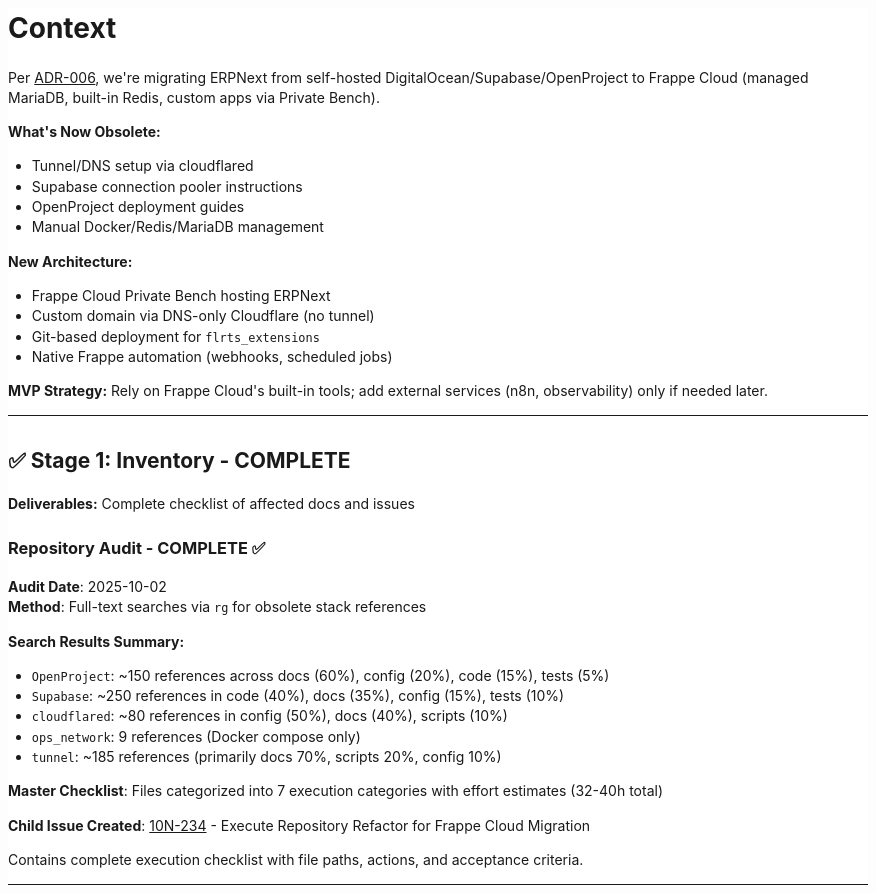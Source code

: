 # Context

Per [ADR-006](docs/architecture/adr/ADR-006-erpnext-frappe-cloud-migration.md),
we're migrating ERPNext from self-hosted DigitalOcean/Supabase/OpenProject to
Frappe Cloud (managed MariaDB, built-in Redis, custom apps via Private Bench).

**What's Now Obsolete:**

- Tunnel/DNS setup via cloudflared
- Supabase connection pooler instructions
- OpenProject deployment guides
- Manual Docker/Redis/MariaDB management

**New Architecture:**

- Frappe Cloud Private Bench hosting ERPNext
- Custom domain via DNS-only Cloudflare (no tunnel)
- Git-based deployment for `flrts_extensions`
- Native Frappe automation (webhooks, scheduled jobs)

**MVP Strategy:** Rely on Frappe Cloud's built-in tools; add external services
(n8n, observability) only if needed later.

---

## ✅ Stage 1: Inventory - COMPLETE

**Deliverables:** Complete checklist of affected docs and issues

### Repository Audit - COMPLETE ✅

**Audit Date**: 2025-10-02  
**Method**: Full-text searches via `rg` for obsolete stack references

**Search Results Summary:**

- `OpenProject`: \~150 references across docs (60%), config (20%), code (15%),
  tests (5%)
- `Supabase`: \~250 references in code (40%), docs (35%), config (15%), tests
  (10%)
- `cloudflared`: \~80 references in config (50%), docs (40%), scripts (10%)
- `ops_network`: 9 references (Docker compose only)
- `tunnel`: \~185 references (primarily docs 70%, scripts 20%, config 10%)

**Master Checklist**: Files categorized into 7 execution categories with effort
estimates (32-40h total)

**Child Issue Created**:
[10N-234](https://linear.app/10netzero/issue/10N-234/execute-repository-refactor-for-frappe-cloud-migration) -
Execute Repository Refactor for Frappe Cloud Migration

Contains complete execution checklist with file paths, actions, and acceptance
criteria.

---